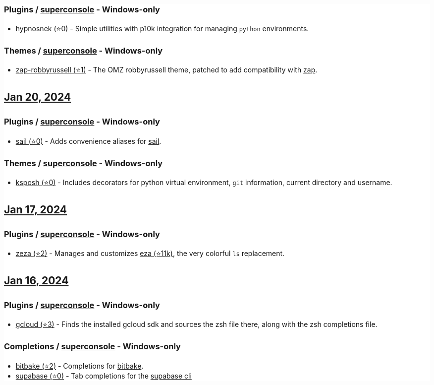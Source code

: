 ### Plugins / [superconsole](https://github.com/alexchmykhalo/superconsole) - Windows-only

*   [hypnosnek (⭐0)](https://github.com/josephcourtney/hypnosnek) - Simple utilities with p10k integration for managing `python` environments.

### Themes / [superconsole](https://github.com/alexchmykhalo/superconsole) - Windows-only

*   [zap-robbyrussell (⭐1)](https://github.com/devadathanmb/zap-robbyrussell) - The OMZ robbyrussell theme, patched to add compatibility with [zap](https://www.zapzsh.com/).

## [Jan 20, 2024](/content/2024/01/20/README.md)

### Plugins / [superconsole](https://github.com/alexchmykhalo/superconsole) - Windows-only

*   [sail (⭐0)](https://github.com/Razzaghnoori/Sailor/) - Adds convenience aliases for [sail](https://laravel.com/docs/10.x/sail).

### Themes / [superconsole](https://github.com/alexchmykhalo/superconsole) - Windows-only

*   [ksposh (⭐0)](https://github.com/KSposh/ksposh-zsh-theme) - Includes decorators for python virtual environment, `git` information, current directory and username.

## [Jan 17, 2024](/content/2024/01/17/README.md)

### Plugins / [superconsole](https://github.com/alexchmykhalo/superconsole) - Windows-only

*   [zeza (⭐2)](https://github.com/duggum/zeza) - Manages and customizes [eza (⭐11k)](https://github.com/eza-community/eza), the very colorful `ls` replacement.

## [Jan 16, 2024](/content/2024/01/16/README.md)

### Plugins / [superconsole](https://github.com/alexchmykhalo/superconsole) - Windows-only

*   [gcloud (⭐3)](https://github.com/wintermi/zsh-gcloud) - Finds the installed gcloud sdk and sources the zsh file there, along with the zsh completions file.

### Completions / [superconsole](https://github.com/alexchmykhalo/superconsole) - Windows-only

*   [bitbake (⭐2)](https://github.com/antznin/zsh-bitbake) - Completions for [bitbake](https://git.openembedded.org/bitbake).
*   [supabase (⭐0)](https://github.com/Taimoor-Tariq/zsh-supabase) - Tab completions for the [supabase cli](https://supabase.com/docs/guides/cli/getting-started)
